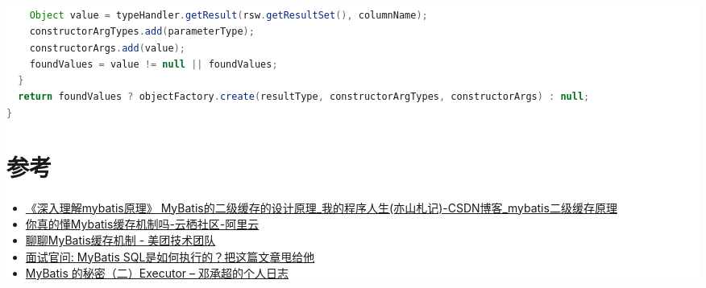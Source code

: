 ```java
    Object value = typeHandler.getResult(rsw.getResultSet(), columnName);
    constructorArgTypes.add(parameterType);
    constructorArgs.add(value);
    foundValues = value != null || foundValues;
  }
  return foundValues ? objectFactory.create(resultType, constructorArgTypes, constructorArgs) : null;
}
```



# 参考

- [《深入理解mybatis原理》 MyBatis的二级缓存的设计原理_我的程序人生(亦山札记)-CSDN博客_mybatis二级缓存原理](https://blog.csdn.net/luanlouis/article/details/41408341)
- [你真的懂Mybatis缓存机制吗-云栖社区-阿里云](https://yq.aliyun.com/articles/608941)
- [聊聊MyBatis缓存机制 - 美团技术团队](https://tech.meituan.com/2018/01/19/mybatis-cache.html)
- [面试官问: MyBatis SQL是如何执行的？把这篇文章甩给他](https://mp.weixin.qq.com/s/Rac7SPZnujq73lb0tcQULA)
- [MyBatis 的秘密（二）Executor – 邓承超的个人日志](http://dengchengchao.com/?p=1190)

